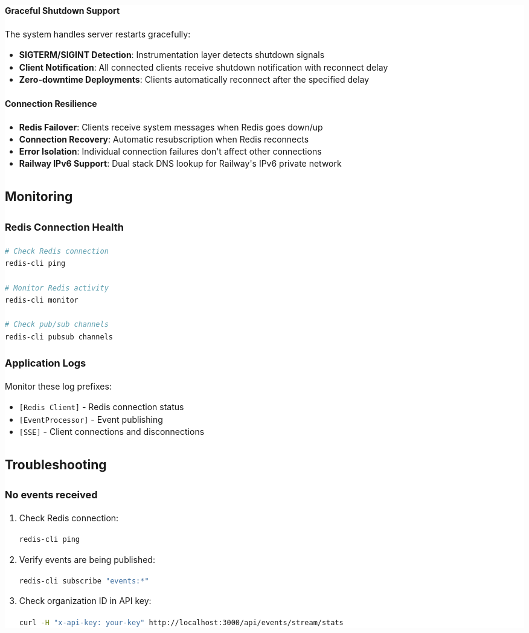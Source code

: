 #### Graceful Shutdown Support

The system handles server restarts gracefully:
- **SIGTERM/SIGINT Detection**: Instrumentation layer detects shutdown signals
- **Client Notification**: All connected clients receive shutdown notification with reconnect delay
- **Zero-downtime Deployments**: Clients automatically reconnect after the specified delay

#### Connection Resilience

- **Redis Failover**: Clients receive system messages when Redis goes down/up
- **Connection Recovery**: Automatic resubscription when Redis reconnects
- **Error Isolation**: Individual connection failures don't affect other connections
- **Railway IPv6 Support**: Dual stack DNS lookup for Railway's IPv6 private network

## Monitoring

### Redis Connection Health

```bash
# Check Redis connection
redis-cli ping

# Monitor Redis activity
redis-cli monitor

# Check pub/sub channels
redis-cli pubsub channels
```

### Application Logs

Monitor these log prefixes:
- `[Redis Client]` - Redis connection status
- `[EventProcessor]` - Event publishing
- `[SSE]` - Client connections and disconnections

## Troubleshooting

### No events received

1. Check Redis connection:
   ```bash
   redis-cli ping
   ```

2. Verify events are being published:
   ```bash
   redis-cli subscribe "events:*"
   ```

3. Check organization ID in API key:
   ```bash
   curl -H "x-api-key: your-key" http://localhost:3000/api/events/stream/stats
   ```
